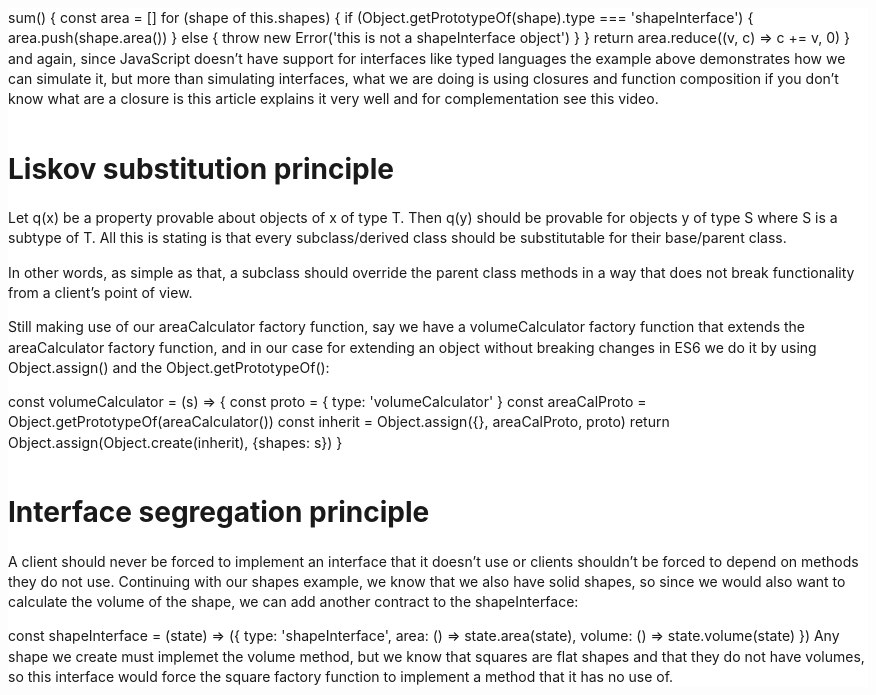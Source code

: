 sum() {
  const area = []
  for (shape of this.shapes) {
    if (Object.getPrototypeOf(shape).type === 'shapeInterface') {
       area.push(shape.area())
     } else {
       throw new Error('this is not a shapeInterface object')
     }
   }
   return area.reduce((v, c) => c += v, 0)
}
and again, since JavaScript doesn’t have support for interfaces like typed languages the example above demonstrates how we can simulate it, but more than simulating interfaces, what we are doing is using closures and function composition if you don’t know what are a closure is this article explains it very well and for complementation see this video.

# Liskov substitution principle

Let q(x) be a property provable about objects of x of type T. Then q(y) should be provable for objects y of type S where S is a subtype of T.
All this is stating is that every subclass/derived class should be substitutable for their base/parent class.

In other words, as simple as that, a subclass should override the parent class methods in a way that does not break functionality from a client’s point of view.

Still making use of our areaCalculator factory function, say we have a volumeCalculator factory function that extends the areaCalculator factory function, and in our case for extending an object without breaking changes in ES6 we do it by using Object.assign() and the Object.getPrototypeOf():

const volumeCalculator = (s) => {
  const proto = {
    type: 'volumeCalculator'
  }
  const areaCalProto = Object.getPrototypeOf(areaCalculator())
  const inherit = Object.assign({}, areaCalProto, proto)
  return Object.assign(Object.create(inherit), {shapes: s})
}
# Interface segregation principle

A client should never be forced to implement an interface that it doesn’t use or clients shouldn’t be forced to depend on methods they do not use.
Continuing with our shapes example, we know that we also have solid shapes, so since we would also want to calculate the volume of the shape, we can add another contract to the shapeInterface:

const shapeInterface = (state) => ({
  type: 'shapeInterface',
  area: () => state.area(state),
  volume: () => state.volume(state)
})
Any shape we create must implemet the volume method, but we know that squares are flat shapes and that they do not have volumes, so this interface would force the square factory function to implement a method that it has no use of.
